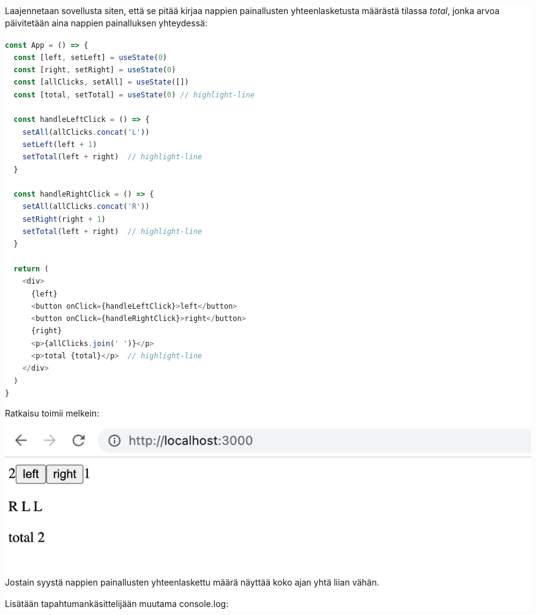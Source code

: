 Laajennetaan sovellusta siten, että se pitää kirjaa nappien painallusten yhteenlasketusta määrästä tilassa _total_, jonka arvoa päivitetään aina nappien painalluksen yhteydessä:

```js
const App = () => {
  const [left, setLeft] = useState(0)
  const [right, setRight] = useState(0)
  const [allClicks, setAll] = useState([])
  const [total, setTotal] = useState(0) // highlight-line

  const handleLeftClick = () => {
    setAll(allClicks.concat('L'))
    setLeft(left + 1)
    setTotal(left + right)  // highlight-line
  }

  const handleRightClick = () => {
    setAll(allClicks.concat('R'))
    setRight(right + 1)
    setTotal(left + right)  // highlight-line
  }

  return (
    <div>
      {left}
      <button onClick={handleLeftClick}>left</button>
      <button onClick={handleRightClick}>right</button>
      {right}
      <p>{allClicks.join(' ')}</p>
      <p>total {total}</p>  // highlight-line
    </div>
  )
}
```

Ratkaisu toimii melkein:

![](../../images/1/33.png)

Jostain syystä nappien painallusten yhteenlaskettu määrä näyttää koko ajan yhtä liian vähän.

Lisätään tapahtumankäsittelijään muutama console.log:
